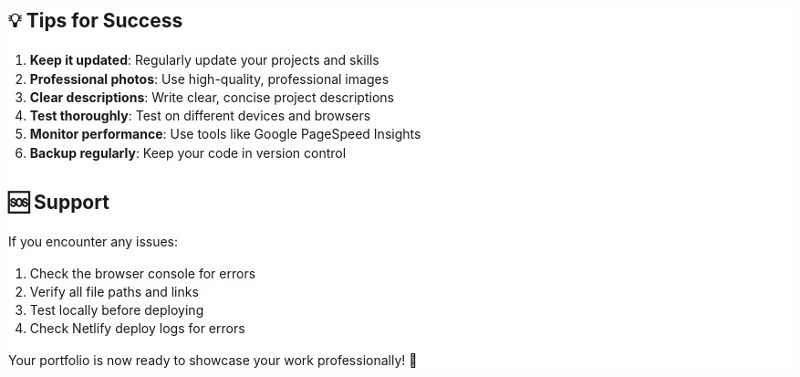 ## 💡 Tips for Success

1. **Keep it updated**: Regularly update your projects and skills
2. **Professional photos**: Use high-quality, professional images
3. **Clear descriptions**: Write clear, concise project descriptions
4. **Test thoroughly**: Test on different devices and browsers
5. **Monitor performance**: Use tools like Google PageSpeed Insights
6. **Backup regularly**: Keep your code in version control

## 🆘 Support

If you encounter any issues:
1. Check the browser console for errors
2. Verify all file paths and links
3. Test locally before deploying
4. Check Netlify deploy logs for errors

Your portfolio is now ready to showcase your work professionally! 🚀